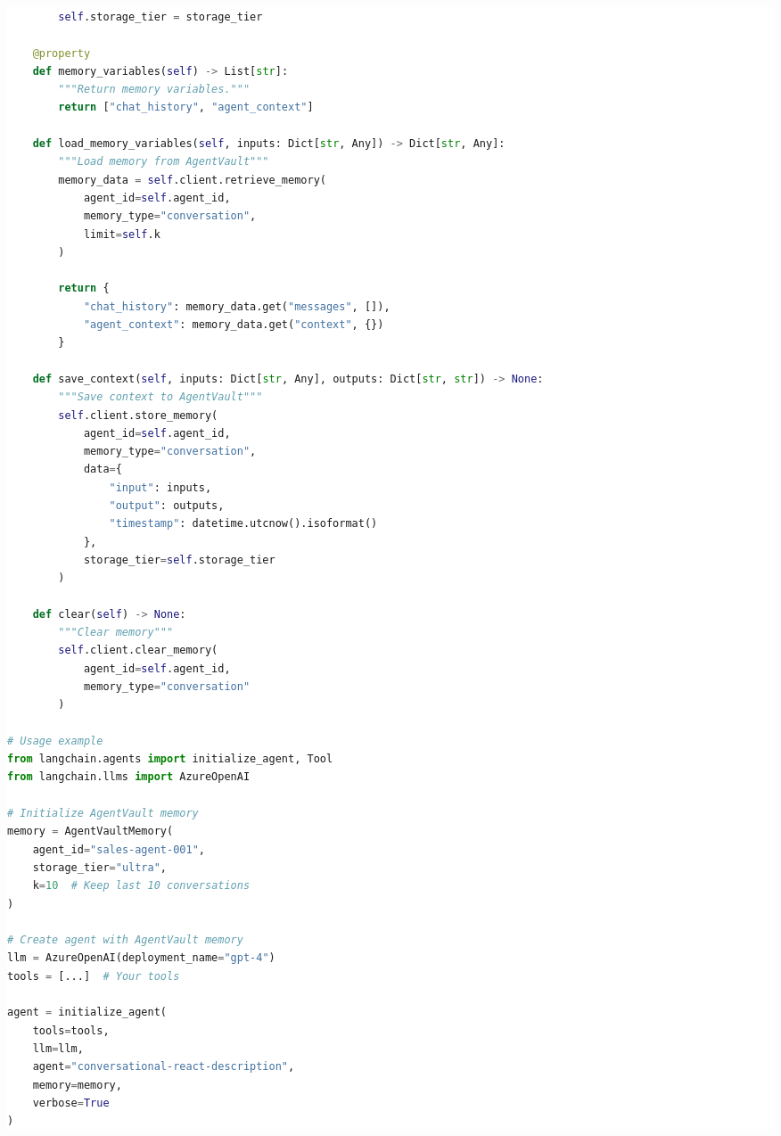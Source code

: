 ```python
        self.storage_tier = storage_tier
        
    @property
    def memory_variables(self) -> List[str]:
        """Return memory variables."""
        return ["chat_history", "agent_context"]
    
    def load_memory_variables(self, inputs: Dict[str, Any]) -> Dict[str, Any]:
        """Load memory from AgentVault"""
        memory_data = self.client.retrieve_memory(
            agent_id=self.agent_id,
            memory_type="conversation",
            limit=self.k
        )
        
        return {
            "chat_history": memory_data.get("messages", []),
            "agent_context": memory_data.get("context", {})
        }
    
    def save_context(self, inputs: Dict[str, Any], outputs: Dict[str, str]) -> None:
        """Save context to AgentVault"""
        self.client.store_memory(
            agent_id=self.agent_id,
            memory_type="conversation",
            data={
                "input": inputs,
                "output": outputs,
                "timestamp": datetime.utcnow().isoformat()
            },
            storage_tier=self.storage_tier
        )
    
    def clear(self) -> None:
        """Clear memory"""
        self.client.clear_memory(
            agent_id=self.agent_id,
            memory_type="conversation"
        )

# Usage example
from langchain.agents import initialize_agent, Tool
from langchain.llms import AzureOpenAI

# Initialize AgentVault memory
memory = AgentVaultMemory(
    agent_id="sales-agent-001",
    storage_tier="ultra",
    k=10  # Keep last 10 conversations
)

# Create agent with AgentVault memory
llm = AzureOpenAI(deployment_name="gpt-4")
tools = [...]  # Your tools

agent = initialize_agent(
    tools=tools,
    llm=llm,
    agent="conversational-react-description",
    memory=memory,
    verbose=True
)

```